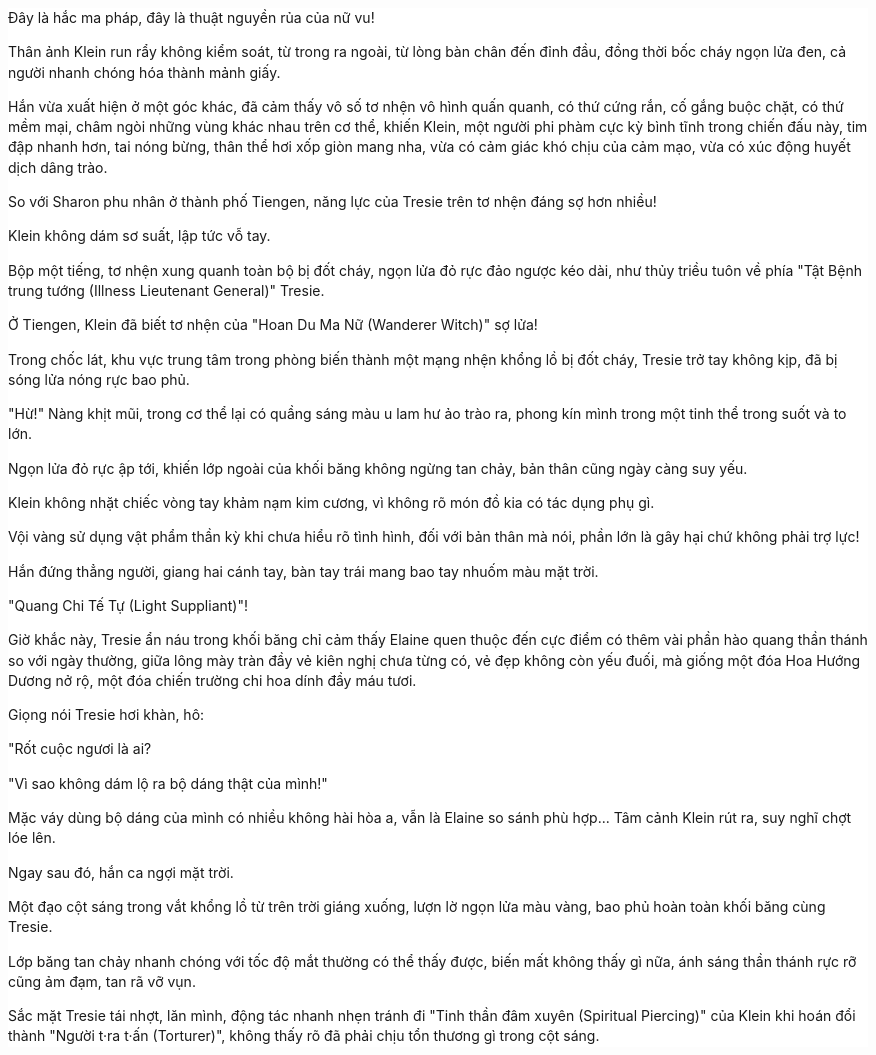 Đây là hắc ma pháp, đây là thuật nguyền rủa của nữ vu!

Thân ảnh Klein run rẩy không kiểm soát, từ trong ra ngoài, từ lòng bàn chân đến đỉnh đầu, đồng thời bốc cháy ngọn lửa đen, cả người nhanh chóng hóa thành mảnh giấy.

Hắn vừa xuất hiện ở một góc khác, đã cảm thấy vô số tơ nhện vô hình quấn quanh, có thứ cứng rắn, cố gắng buộc chặt, có thứ mềm mại, châm ngòi những vùng khác nhau trên cơ thể, khiến Klein, một người phi phàm cực kỳ bình tĩnh trong chiến đấu này, tim đập nhanh hơn, tai nóng bừng, thân thể hơi xốp giòn mang nha, vừa có cảm giác khó chịu của cảm mạo, vừa có xúc động huyết dịch dâng trào.

So với Sharon phu nhân ở thành phố Tiengen, năng lực của Tresie trên tơ nhện đáng sợ hơn nhiều!

Klein không dám sơ suất, lập tức vỗ tay.

Bộp một tiếng, tơ nhện xung quanh toàn bộ bị đốt cháy, ngọn lửa đỏ rực đảo ngược kéo dài, như thủy triều tuôn về phía "Tật Bệnh trung tướng (Illness Lieutenant General)" Tresie.

Ở Tiengen, Klein đã biết tơ nhện của "Hoan Du Ma Nữ (Wanderer Witch)" sợ lửa!

Trong chốc lát, khu vực trung tâm trong phòng biến thành một mạng nhện khổng lồ bị đốt cháy, Tresie trở tay không kịp, đã bị sóng lửa nóng rực bao phủ.

"Hừ!" Nàng khịt mũi, trong cơ thể lại có quầng sáng màu u lam hư ảo trào ra, phong kín mình trong một tinh thể trong suốt và to lớn.

Ngọn lửa đỏ rực ập tới, khiến lớp ngoài của khối băng không ngừng tan chảy, bản thân cũng ngày càng suy yếu.

Klein không nhặt chiếc vòng tay khảm nạm kim cương, vì không rõ món đồ kia có tác dụng phụ gì.

Vội vàng sử dụng vật phẩm thần kỳ khi chưa hiểu rõ tình hình, đối với bản thân mà nói, phần lớn là gây hại chứ không phải trợ lực!

Hắn đứng thẳng người, giang hai cánh tay, bàn tay trái mang bao tay nhuốm màu mặt trời.

"Quang Chi Tế Tự (Light Suppliant)"!

Giờ khắc này, Tresie ẩn náu trong khối băng chỉ cảm thấy Elaine quen thuộc đến cực điểm có thêm vài phần hào quang thần thánh so với ngày thường, giữa lông mày tràn đầy vẻ kiên nghị chưa từng có, vẻ đẹp không còn yếu đuối, mà giống một đóa Hoa Hướng Dương nở rộ, một đóa chiến trường chi hoa dính đầy máu tươi.

Giọng nói Tresie hơi khàn, hô:

"Rốt cuộc ngươi là ai?

"Vì sao không dám lộ ra bộ dáng thật của mình!"

Mặc váy dùng bộ dáng của mình có nhiều không hài hòa a, vẫn là Elaine so sánh phù hợp... Tâm cảnh Klein rút ra, suy nghĩ chợt lóe lên.

Ngay sau đó, hắn ca ngợi mặt trời.

Một đạo cột sáng trong vắt khổng lồ từ trên trời giáng xuống, lượn lờ ngọn lửa màu vàng, bao phủ hoàn toàn khối băng cùng Tresie.

Lớp băng tan chảy nhanh chóng với tốc độ mắt thường có thể thấy được, biến mất không thấy gì nữa, ánh sáng thần thánh rực rỡ cũng ảm đạm, tan rã vỡ vụn.

Sắc mặt Tresie tái nhợt, lăn mình, động tác nhanh nhẹn tránh đi "Tinh thần đâm xuyên (Spiritual Piercing)" của Klein khi hoán đổi thành "Người t·ra t·ấn (Torturer)", không thấy rõ đã phải chịu tổn thương gì trong cột sáng.

